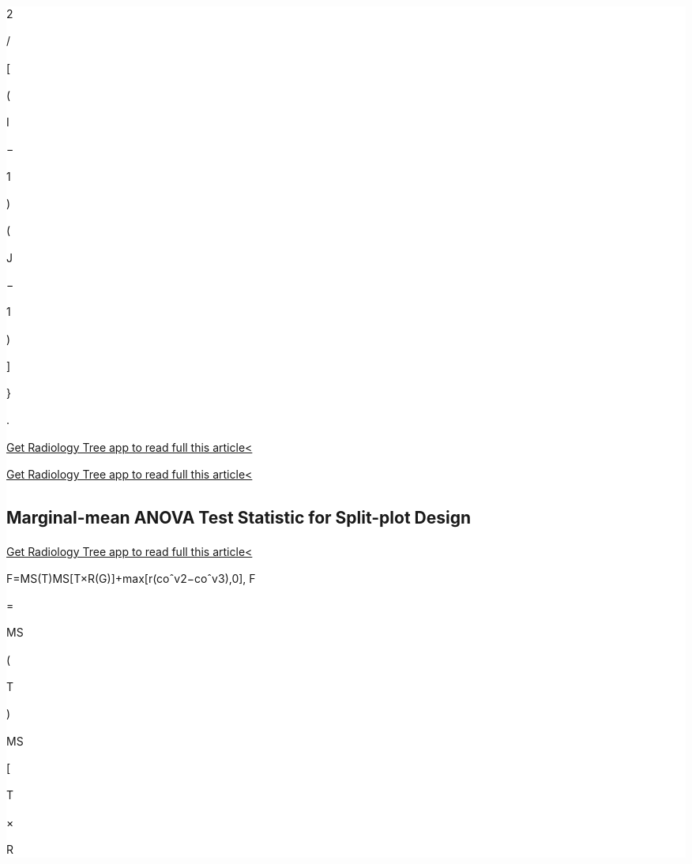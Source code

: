 2

/

\[

(

I

−

1

)

(

J

−

1

)

\]

}

.


[Get Radiology Tree app to read full this article<](https://clinicalpub.com/app)

[Get Radiology Tree app to read full this article<](https://clinicalpub.com/app)

## Marginal-mean ANOVA Test Statistic for Split-plot Design

[Get Radiology Tree app to read full this article<](https://clinicalpub.com/app)

F=MS(T)MS\[T×R(G)\]+max\[r(coˆv2−coˆv3),0\],
F

=

MS

(

T

)

MS

\[

T

×

R
